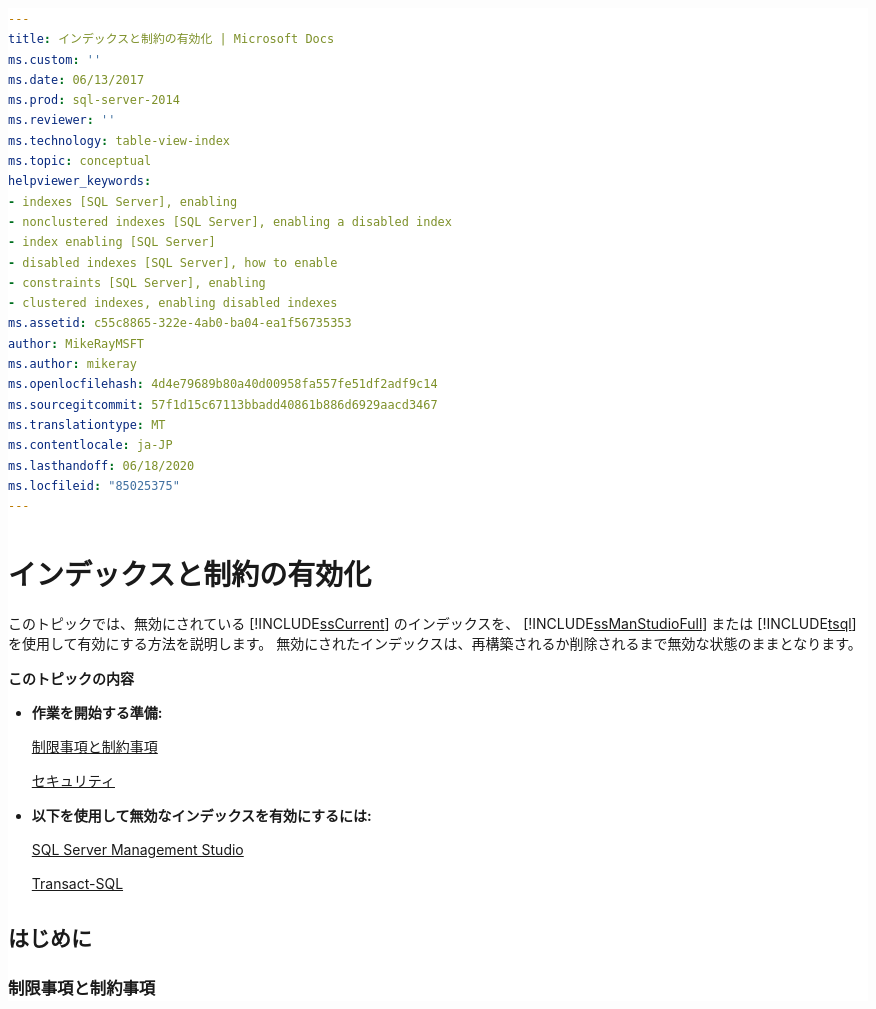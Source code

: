 ```yaml
---
title: インデックスと制約の有効化 | Microsoft Docs
ms.custom: ''
ms.date: 06/13/2017
ms.prod: sql-server-2014
ms.reviewer: ''
ms.technology: table-view-index
ms.topic: conceptual
helpviewer_keywords:
- indexes [SQL Server], enabling
- nonclustered indexes [SQL Server], enabling a disabled index
- index enabling [SQL Server]
- disabled indexes [SQL Server], how to enable
- constraints [SQL Server], enabling
- clustered indexes, enabling disabled indexes
ms.assetid: c55c8865-322e-4ab0-ba04-ea1f56735353
author: MikeRayMSFT
ms.author: mikeray
ms.openlocfilehash: 4d4e79689b80a40d00958fa557fe51df2adf9c14
ms.sourcegitcommit: 57f1d15c67113bbadd40861b886d6929aacd3467
ms.translationtype: MT
ms.contentlocale: ja-JP
ms.lasthandoff: 06/18/2020
ms.locfileid: "85025375"
---
```

# <a name="enable-indexes-and-constraints"></a>インデックスと制約の有効化
  このトピックでは、無効にされている [!INCLUDE[ssCurrent](../../includes/sscurrent-md.md)] のインデックスを、 [!INCLUDE[ssManStudioFull](../../includes/ssmanstudiofull-md.md)] または [!INCLUDE[tsql](../../includes/tsql-md.md)]を使用して有効にする方法を説明します。 無効にされたインデックスは、再構築されるか削除されるまで無効な状態のままとなります。  
  
 **このトピックの内容**  
  
-   **作業を開始する準備:**  
  
     [制限事項と制約事項](#Restrictions)  
  
     [セキュリティ](#Security)  
  
-   **以下を使用して無効なインデックスを有効にするには:**  
  
     [SQL Server Management Studio](#SSMSProcedure)  
  
     [Transact-SQL](#TsqlProcedure)  
  
##  <a name="before-you-begin"></a><a name="BeforeYouBegin"></a> はじめに  
  
###  <a name="limitations-and-restrictions"></a><a name="Restrictions"></a> 制限事項と制約事項  
  